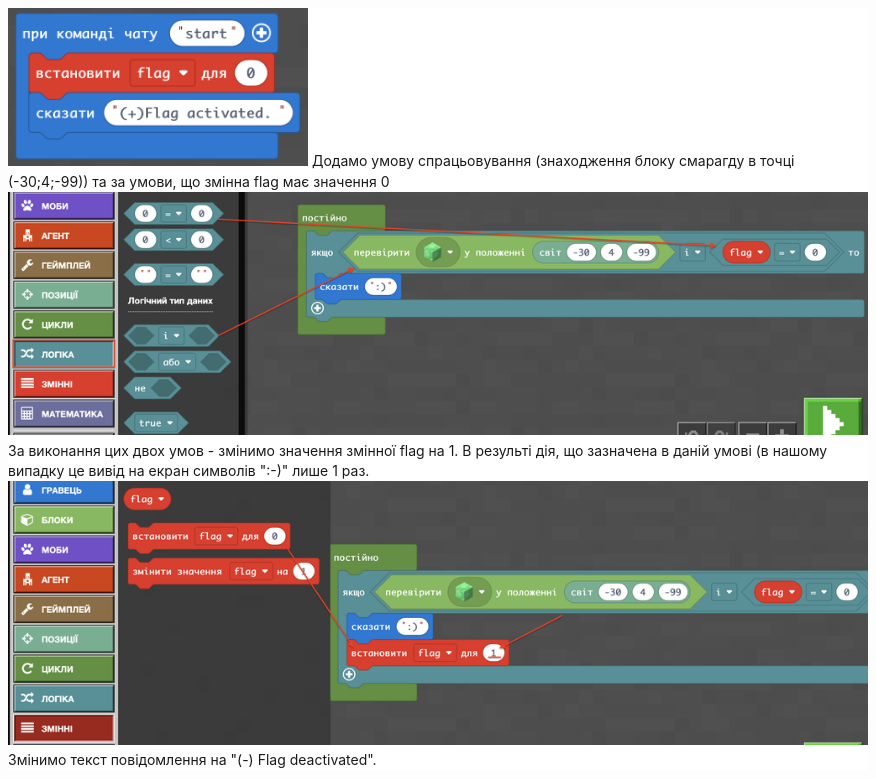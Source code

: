 <img src = "img/piston11.png" width = "300">  
Додамо умову спрацьовування (знаходження блоку смарагду в точці (-30;4;-99)) та за умови, що змінна flag має значення 0
<img src = "img/piston07.png">  
За виконання цих двох умов - змінимо значення змінної flag на 1. В результі дія, що зазначена в даній умові (в нашому випадку це вивід на екран символів ":-)" лише 1 раз.
<img src = "img/piston08.png">  
Змінимо текст повідомлення на "(-) Flag deactivated".
